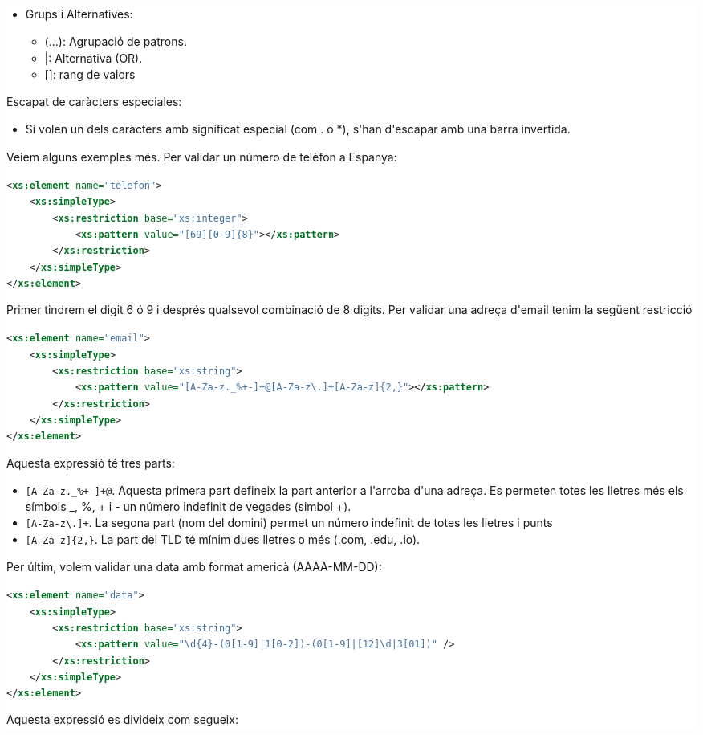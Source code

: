 - Grups i Alternatives:

    - (...): Agrupació de patrons.
    - |: Alternativa (OR).
    - []: rang de valors

Escapat de caràcters especiales:

  - Si volen un dels caràcters amb significat especial (com . o *), s'han d'escapar amb una barra invertida.


Veiem alguns exemples més. Per validar un número de telèfon a Espanya:

```xml
<xs:element name="telefon">
    <xs:simpleType>
        <xs:restriction base="xs:integer">
            <xs:pattern value="[69][0-9]{8}"></xs:pattern>
        </xs:restriction>
    </xs:simpleType>
</xs:element>
```

Primer tindrem el digit 6 ó 9 i després qualsevol combinació de 8 digits. Per validar una adreça d'email tenim la següent restricció

```xml
<xs:element name="email">
    <xs:simpleType>
        <xs:restriction base="xs:string">
            <xs:pattern value="[A-Za-z._%+-]+@[A-Za-z\.]+[A-Za-z]{2,}"></xs:pattern>
        </xs:restriction>
    </xs:simpleType>
</xs:element>
```

Aquesta expressió té tres parts:

- `[A-Za-z._%+-]+@`.  Aquesta primera part defineix la part anterior a l'arroba d'una adreça. Es permeten totes les lletres més els símbols _, %, + i - un número indefinit de vegades (simbol +).
- `[A-Za-z\.]+`. La segona part (nom del domini) permet un número indefinit de totes les lletres i punts
- `[A-Za-z]{2,}`. La part del TLD té mínim dues lletres o més (.com, .edu, .io).

Per últim, volem validar una data amb format americà (AAAA-MM-DD):

```xml
<xs:element name="data">
    <xs:simpleType>
        <xs:restriction base="xs:string">
            <xs:pattern value="\d{4}-(0[1-9]|1[0-2])-(0[1-9]|[12]\d|3[01])" />
        </xs:restriction>
    </xs:simpleType>
</xs:element>
```

Aquesta expressió es divideix com segueix:
